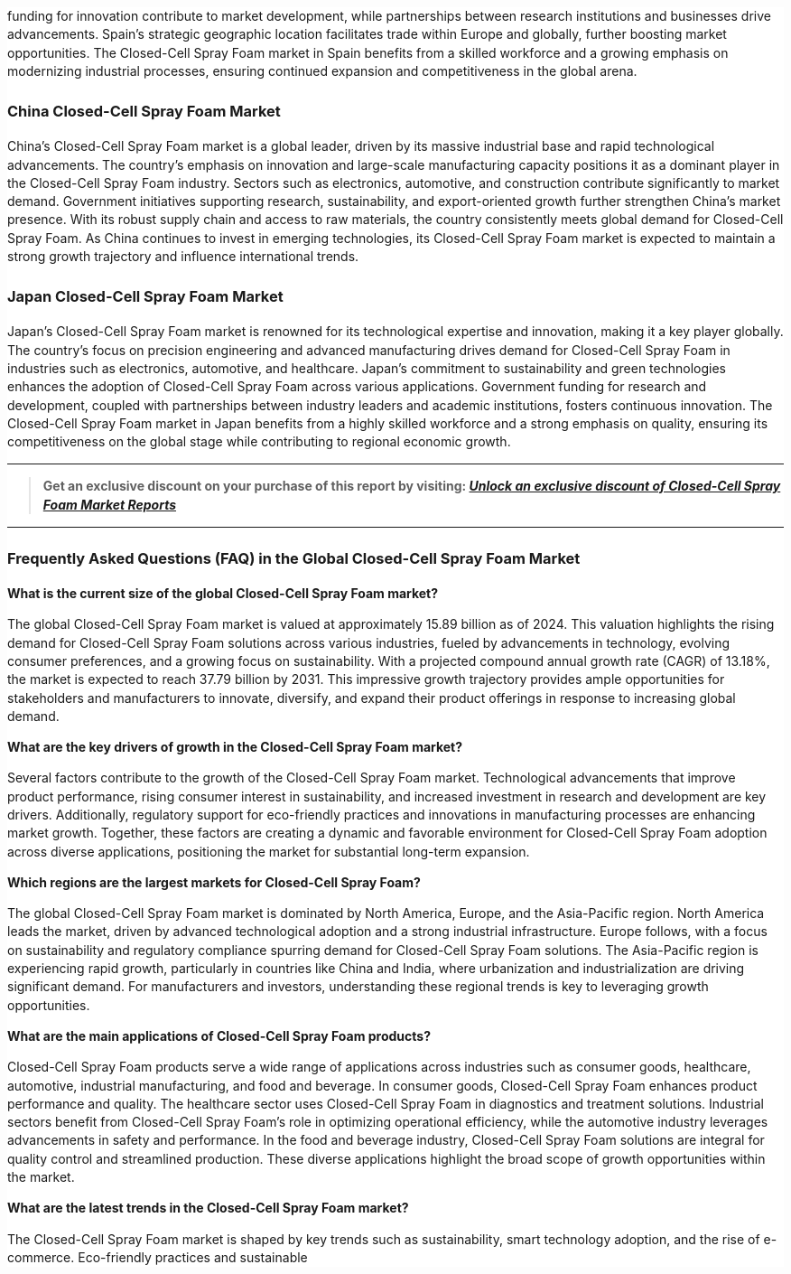 funding for innovation contribute to market development, while partnerships between research institutions and businesses drive advancements. Spain&rsquo;s strategic geographic location facilitates trade within Europe and globally, further boosting market opportunities. The Closed-Cell Spray Foam market in Spain benefits from a skilled workforce and a growing emphasis on modernizing industrial processes, ensuring continued expansion and competitiveness in the global arena.</p><h3>China Closed-Cell Spray Foam Market</h3><p>China&rsquo;s Closed-Cell Spray Foam market is a global leader, driven by its massive industrial base and rapid technological advancements. The country&rsquo;s emphasis on innovation and large-scale manufacturing capacity positions it as a dominant player in the Closed-Cell Spray Foam industry. Sectors such as electronics, automotive, and construction contribute significantly to market demand. Government initiatives supporting research, sustainability, and export-oriented growth further strengthen China&rsquo;s market presence. With its robust supply chain and access to raw materials, the country consistently meets global demand for Closed-Cell Spray Foam. As China continues to invest in emerging technologies, its Closed-Cell Spray Foam market is expected to maintain a strong growth trajectory and influence international trends.</p><h3>Japan Closed-Cell Spray Foam Market</h3><p>Japan&rsquo;s Closed-Cell Spray Foam market is renowned for its technological expertise and innovation, making it a key player globally. The country&rsquo;s focus on precision engineering and advanced manufacturing drives demand for Closed-Cell Spray Foam in industries such as electronics, automotive, and healthcare. Japan&rsquo;s commitment to sustainability and green technologies enhances the adoption of Closed-Cell Spray Foam across various applications. Government funding for research and development, coupled with partnerships between industry leaders and academic institutions, fosters continuous innovation. The Closed-Cell Spray Foam market in Japan benefits from a highly skilled workforce and a strong emphasis on quality, ensuring its competitiveness on the global stage while contributing to regional economic growth.</p><hr /><blockquote><p><strong>Get an exclusive discount on your purchase of this report by visiting: <em><a href="://marketresearchpulse.com/ask-for-discount/118494?utm_source=Github&amp;utm_medium=0116">Unlock an exclusive discount of Closed-Cell Spray Foam Market Reports</a></em>&nbsp;</strong></p></blockquote><hr /><h3>Frequently Asked Questions (FAQ) in the Global Closed-Cell Spray Foam Market</h3><p><strong>What is the current size of the global Closed-Cell Spray Foam market?</strong></p><p>The global Closed-Cell Spray Foam market is valued at approximately 15.89 billion as of 2024. This valuation highlights the rising demand for Closed-Cell Spray Foam solutions across various industries, fueled by advancements in technology, evolving consumer preferences, and a growing focus on sustainability. With a projected compound annual growth rate (CAGR) of 13.18%, the market is expected to reach 37.79 billion by 2031. This impressive growth trajectory provides ample opportunities for stakeholders and manufacturers to innovate, diversify, and expand their product offerings in response to increasing global demand.</p><p><strong>What are the key drivers of growth in the Closed-Cell Spray Foam market?</strong></p><p>Several factors contribute to the growth of the Closed-Cell Spray Foam market. Technological advancements that improve product performance, rising consumer interest in sustainability, and increased investment in research and development are key drivers. Additionally, regulatory support for eco-friendly practices and innovations in manufacturing processes are enhancing market growth. Together, these factors are creating a dynamic and favorable environment for Closed-Cell Spray Foam adoption across diverse applications, positioning the market for substantial long-term expansion.</p><p><strong>Which regions are the largest markets for Closed-Cell Spray Foam?</strong></p><p>The global Closed-Cell Spray Foam market is dominated by North America, Europe, and the Asia-Pacific region. North America leads the market, driven by advanced technological adoption and a strong industrial infrastructure. Europe follows, with a focus on sustainability and regulatory compliance spurring demand for Closed-Cell Spray Foam solutions. The Asia-Pacific region is experiencing rapid growth, particularly in countries like China and India, where urbanization and industrialization are driving significant demand. For manufacturers and investors, understanding these regional trends is key to leveraging growth opportunities.</p><p><strong>What are the main applications of Closed-Cell Spray Foam products?</strong></p><p>Closed-Cell Spray Foam products serve a wide range of applications across industries such as consumer goods, healthcare, automotive, industrial manufacturing, and food and beverage. In consumer goods, Closed-Cell Spray Foam enhances product performance and quality. The healthcare sector uses Closed-Cell Spray Foam in diagnostics and treatment solutions. Industrial sectors benefit from Closed-Cell Spray Foam&rsquo;s role in optimizing operational efficiency, while the automotive industry leverages advancements in safety and performance. In the food and beverage industry, Closed-Cell Spray Foam solutions are integral for quality control and streamlined production. These diverse applications highlight the broad scope of growth opportunities within the market.</p><p><strong>What are the latest trends in the Closed-Cell Spray Foam market?</strong></p><p>The Closed-Cell Spray Foam market is shaped by key trends such as sustainability, smart technology adoption, and the rise of e-commerce. Eco-friendly practices and sustainable